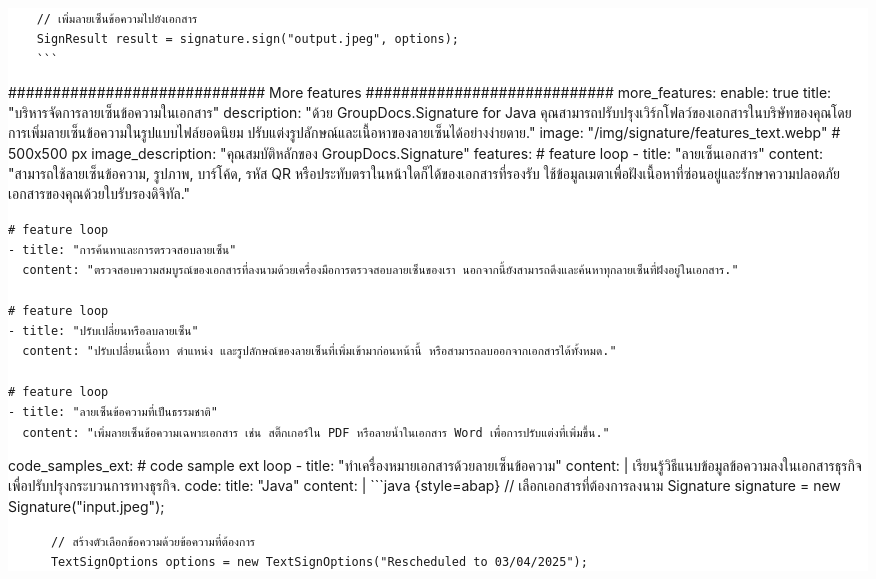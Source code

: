         // เพิ่มลายเซ็นข้อความไปยังเอกสาร
        SignResult result = signature.sign("output.jpeg", options);
        ```            

############################# More features ############################
more_features:
  enable: true
  title: "บริหารจัดการลายเซ็นข้อความในเอกสาร"
  description: "ด้วย GroupDocs.Signature for Java คุณสามารถปรับปรุงเวิร์กโฟลว์ของเอกสารในบริษัทของคุณโดยการเพิ่มลายเซ็นข้อความในรูปแบบไฟล์ยอดนิยม ปรับแต่งรูปลักษณ์และเนื้อหาของลายเซ็นได้อย่างง่ายดาย."
  image: "/img/signature/features_text.webp" # 500x500 px
  image_description: "คุณสมบัติหลักของ GroupDocs.Signature"
  features:
    # feature loop
    - title: "ลายเซ็นเอกสาร"
      content: "สามารถใช้ลายเซ็นข้อความ, รูปภาพ, บาร์โค้ด, รหัส QR หรือประทับตราในหน้าใดก็ได้ของเอกสารที่รองรับ ใช้ข้อมูลเมตาเพื่อฝังเนื้อหาที่ซ่อนอยู่และรักษาความปลอดภัยเอกสารของคุณด้วยใบรับรองดิจิทัล."

    # feature loop
    - title: "การค้นหาและการตรวจสอบลายเซ็น"
      content: "ตรวจสอบความสมบูรณ์ของเอกสารที่ลงนามด้วยเครื่องมือการตรวจสอบลายเซ็นของเรา นอกจากนี้ยังสามารถดึงและค้นหาทุกลายเซ็นที่ฝังอยู่ในเอกสาร."

    # feature loop
    - title: "ปรับเปลี่ยนหรือลบลายเซ็น"
      content: "ปรับเปลี่ยนเนื้อหา ตำแหน่ง และรูปลักษณ์ของลายเซ็นที่เพิ่มเข้ามาก่อนหน้านี้ หรือสามารถลบออกจากเอกสารได้ทั้งหมด."

    # feature loop
    - title: "ลายเซ็นข้อความที่เป็นธรรมชาติ"
      content: "เพิ่มลายเซ็นข้อความเฉพาะเอกสาร เช่น สติ๊กเกอร์ใน PDF หรือลายน้ำในเอกสาร Word เพื่อการปรับแต่งที่เพิ่มขึ้น."
      
  code_samples_ext:
    # code sample ext loop
    - title: "ทำเครื่องหมายเอกสารด้วยลายเซ็นข้อความ"
      content: |
        เรียนรู้วิธีแนบข้อมูลข้อความลงในเอกสารธุรกิจเพื่อปรับปรุงกระบวนการทางธุรกิจ.
      code:
        title: "Java"
        content: |
          ```java {style=abap}
          // เลือกเอกสารที่ต้องการลงนาม
          Signature signature = new Signature("input.jpeg");

          // สร้างตัวเลือกข้อความด้วยข้อความที่ต้องการ
          TextSignOptions options = new TextSignOptions("Rescheduled to 03/04/2025");
